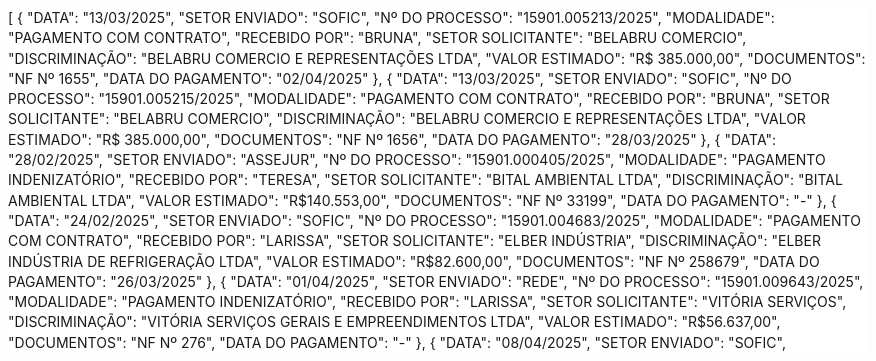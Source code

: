 [
  {
    "DATA": "13/03/2025",
    "SETOR ENVIADO": "SOFIC",
    "Nº DO PROCESSO": "15901.005213/2025",
    "MODALIDADE": "PAGAMENTO COM CONTRATO",
    "RECEBIDO POR": "BRUNA",
    "SETOR SOLICITANTE": "BELABRU COMERCIO",
    "DISCRIMINAÇÃO": "BELABRU COMERCIO E REPRESENTAÇÕES LTDA",
    "VALOR ESTIMADO": "R$ 385.000,00",
    "DOCUMENTOS": "NF Nº 1655",
    "DATA DO PAGAMENTO": "02/04/2025"
  },
  {
    "DATA": "13/03/2025",
    "SETOR ENVIADO": "SOFIC",
    "Nº DO PROCESSO": "15901.005215/2025",
    "MODALIDADE": "PAGAMENTO COM CONTRATO",
    "RECEBIDO POR": "BRUNA",
    "SETOR SOLICITANTE": "BELABRU COMERCIO",
    "DISCRIMINAÇÃO": "BELABRU COMERCIO E REPRESENTAÇÕES LTDA",
    "VALOR ESTIMADO": "R$ 385.000,00",
    "DOCUMENTOS": "NF Nº 1656",
    "DATA DO PAGAMENTO": "28/03/2025"
  },
  {
    "DATA": "28/02/2025",
    "SETOR ENVIADO": "ASSEJUR",
    "Nº DO PROCESSO": "15901.000405/2025",
    "MODALIDADE": "PAGAMENTO INDENIZATÓRIO",
    "RECEBIDO POR": "TERESA",
    "SETOR SOLICITANTE": "BITAL AMBIENTAL LTDA",
    "DISCRIMINAÇÃO": "BITAL AMBIENTAL LTDA",
    "VALOR ESTIMADO": "R$140.553,00",
    "DOCUMENTOS": "NF Nº 33199",
    "DATA DO PAGAMENTO": "-"
  },
  {
    "DATA": "24/02/2025",
    "SETOR ENVIADO": "SOFIC",
    "Nº DO PROCESSO": "15901.004683/2025",
    "MODALIDADE": "PAGAMENTO COM CONTRATO",
    "RECEBIDO POR": "LARISSA",
    "SETOR SOLICITANTE": "ELBER INDÚSTRIA",
    "DISCRIMINAÇÃO": "ELBER INDÚSTRIA DE REFRIGERAÇÃO LTDA",
    "VALOR ESTIMADO": "R$82.600,00",
    "DOCUMENTOS": "NF Nº 258679",
    "DATA DO PAGAMENTO": "26/03/2025"
  },
  {
    "DATA": "01/04/2025",
    "SETOR ENVIADO": "REDE",
    "Nº DO PROCESSO": "15901.009643/2025",
    "MODALIDADE": "PAGAMENTO INDENIZATÓRIO",
    "RECEBIDO POR": "LARISSA",
    "SETOR SOLICITANTE": "VITÓRIA SERVIÇOS",
    "DISCRIMINAÇÃO": "VITÓRIA SERVIÇOS GERAIS E EMPREENDIMENTOS LTDA",
    "VALOR ESTIMADO": "R$56.637,00",
    "DOCUMENTOS": "NF Nº  276",
    "DATA DO PAGAMENTO": "-"
  },
  {
    "DATA": "08/04/2025",
    "SETOR ENVIADO": "SOFIC",